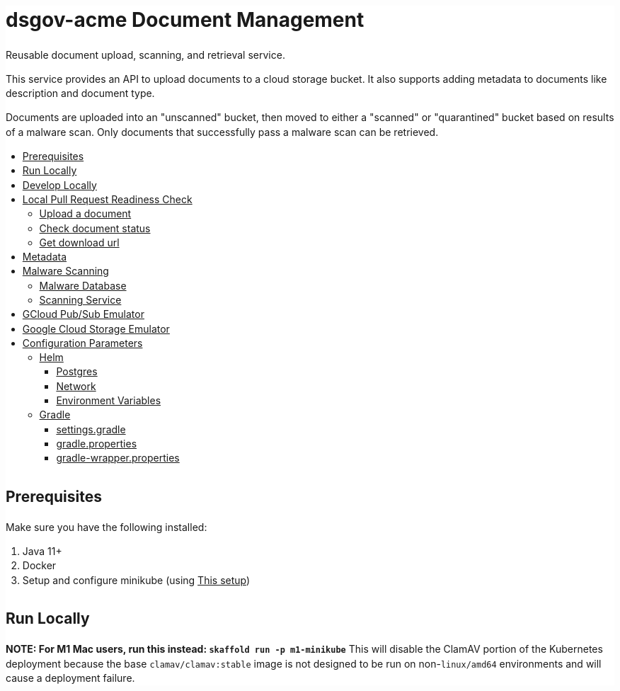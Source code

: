 # dsgov-acme Document Management

Reusable document upload, scanning, and retrieval service.

This service provides an API to upload documents to a cloud storage bucket. It also supports
adding metadata to documents like description and document type.

Documents are uploaded into an "unscanned" bucket, then moved to either a "scanned" or "quarantined" bucket
based on results of a malware scan. Only documents that successfully pass a malware scan can be retrieved.

- [Prerequisites](#prerequisites)
- [Run Locally](#run-locally)
- [Develop Locally](#develop-locally)
- [Local Pull Request Readiness Check](#local-pull-request-readiness-check)
  - [Upload a document](#upload-a-document)
  - [Check document status](#check-document-status)
  - [Get download url](#get-download-url)
- [Metadata](#metadata)
- [Malware Scanning](#malware-scanning)
  - [Malware Database](#malware-database)
  - [Scanning Service](#scanning-service)
- [GCloud Pub/Sub Emulator](#gcloud-pubsub-emulator)
- [Google Cloud Storage Emulator](#google-cloud-storage-emulator)
- [Configuration Parameters](#configuration-parameters)
  - [Helm](#helm)
    - [Postgres](#postgres)
    - [Network](#network)
    - [Environment Variables](#environment-variables)
  - [Gradle](#gradle)
    - [settings.gradle](#settingsgradle)
    - [gradle.properties](#gradleproperties)
    - [gradle-wrapper.properties](#gradle-wrapperproperties)


## Prerequisites

Make sure you have the following installed:

1. Java 11+
2. Docker
3. Setup and configure minikube (using [This setup](https://github.com/dsgov-acme/accelerator-local-environment))

## Run Locally

**NOTE: For M1 Mac users, run this instead: `skaffold run -p m1-minikube`**
This will disable the ClamAV portion of the Kubernetes deployment because the base `clamav/clamav:stable` image is not designed to be run on non-`linux/amd64` environments and will cause a deployment failure.
